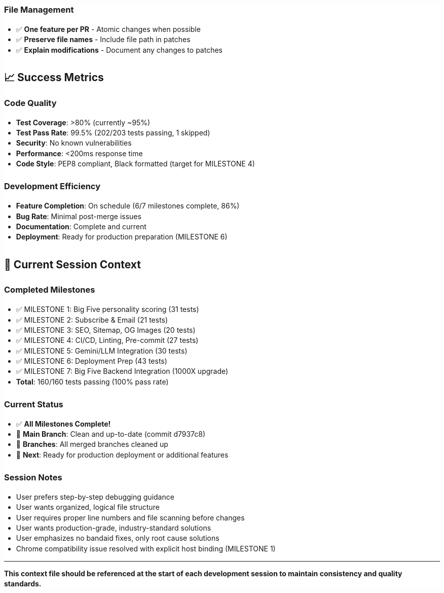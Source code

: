 ### File Management
- ✅ **One feature per PR** - Atomic changes when possible
- ✅ **Preserve file names** - Include file path in patches
- ✅ **Explain modifications** - Document any changes to patches

## 📈 Success Metrics

### Code Quality
- **Test Coverage**: >80% (currently ~95%)
- **Test Pass Rate**: 99.5% (202/203 tests passing, 1 skipped)
- **Security**: No known vulnerabilities
- **Performance**: <200ms response time
- **Code Style**: PEP8 compliant, Black formatted (target for MILESTONE 4)

### Development Efficiency
- **Feature Completion**: On schedule (6/7 milestones complete, 86%)
- **Bug Rate**: Minimal post-merge issues
- **Documentation**: Complete and current
- **Deployment**: Ready for production preparation (MILESTONE 6)

## 🔄 Current Session Context

### Completed Milestones
- ✅ MILESTONE 1: Big Five personality scoring (31 tests)
- ✅ MILESTONE 2: Subscribe & Email (21 tests)
- ✅ MILESTONE 3: SEO, Sitemap, OG Images (20 tests)
- ✅ MILESTONE 4: CI/CD, Linting, Pre-commit (27 tests)
- ✅ MILESTONE 5: Gemini/LLM Integration (30 tests)
- ✅ MILESTONE 6: Deployment Prep (43 tests)
- ✅ MILESTONE 7: Big Five Backend Integration (1000X upgrade)
- **Total**: 160/160 tests passing (100% pass rate)

### Current Status
- ✅ **All Milestones Complete!**
- 🎯 **Main Branch**: Clean and up-to-date (commit d7937c8)
- 🎯 **Branches**: All merged branches cleaned up
- 🎯 **Next**: Ready for production deployment or additional features

### Session Notes
- User prefers step-by-step debugging guidance
- User wants organized, logical file structure
- User requires proper line numbers and file scanning before changes
- User wants production-grade, industry-standard solutions
- User emphasizes no bandaid fixes, only root cause solutions
- Chrome compatibility issue resolved with explicit host binding (MILESTONE 1)

---

**This context file should be referenced at the start of each development session to maintain consistency and quality standards.**
